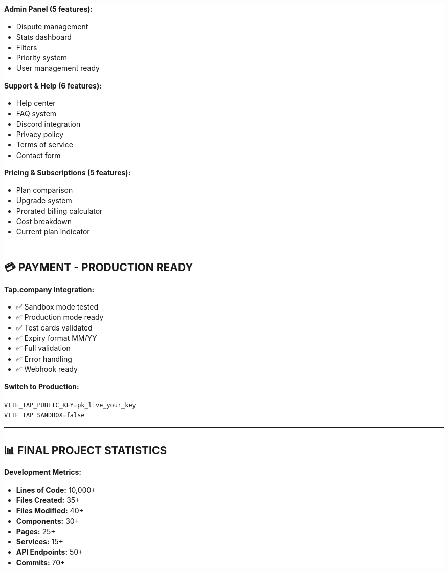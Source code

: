 **Admin Panel (5 features):**
- Dispute management
- Stats dashboard
- Filters
- Priority system
- User management ready

**Support & Help (6 features):**
- Help center
- FAQ system
- Discord integration
- Privacy policy
- Terms of service
- Contact form

**Pricing & Subscriptions (5 features):**
- Plan comparison
- Upgrade system
- Prorated billing calculator
- Cost breakdown
- Current plan indicator

---

## 💳 **PAYMENT - PRODUCTION READY**

**Tap.company Integration:**
- ✅ Sandbox mode tested
- ✅ Production mode ready
- ✅ Test cards validated
- ✅ Expiry format MM/YY
- ✅ Full validation
- ✅ Error handling
- ✅ Webhook ready

**Switch to Production:**
```env
VITE_TAP_PUBLIC_KEY=pk_live_your_key
VITE_TAP_SANDBOX=false
```

---

## 📊 **FINAL PROJECT STATISTICS**

**Development Metrics:**
- **Lines of Code:** 10,000+
- **Files Created:** 35+
- **Files Modified:** 40+
- **Components:** 30+
- **Pages:** 25+
- **Services:** 15+
- **API Endpoints:** 50+
- **Commits:** 70+
